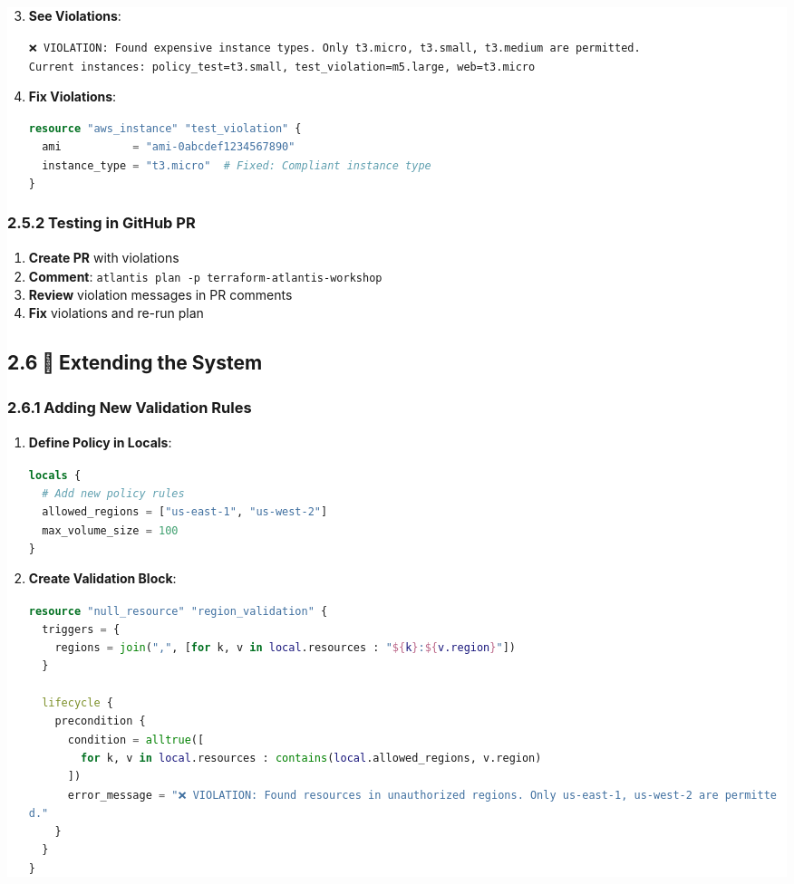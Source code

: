 3. **See Violations**:

    ```
    ❌ VIOLATION: Found expensive instance types. Only t3.micro, t3.small, t3.medium are permitted.
    Current instances: policy_test=t3.small, test_violation=m5.large, web=t3.micro
    ```

4. **Fix Violations**:
    ```terraform
    resource "aws_instance" "test_violation" {
      ami           = "ami-0abcdef1234567890"
      instance_type = "t3.micro"  # Fixed: Compliant instance type
    }
    ```

### 2.5.2 Testing in GitHub PR

1. **Create PR** with violations
2. **Comment**: `atlantis plan -p terraform-atlantis-workshop`
3. **Review** violation messages in PR comments
4. **Fix** violations and re-run plan

## 2.6 🔧 Extending the System

### 2.6.1 Adding New Validation Rules

1. **Define Policy in Locals**:

    ```terraform
    locals {
      # Add new policy rules
      allowed_regions = ["us-east-1", "us-west-2"]
      max_volume_size = 100
    }
    ```

2. **Create Validation Block**:

    ```terraform
    resource "null_resource" "region_validation" {
      triggers = {
        regions = join(",", [for k, v in local.resources : "${k}:${v.region}"])
      }

      lifecycle {
        precondition {
          condition = alltrue([
            for k, v in local.resources : contains(local.allowed_regions, v.region)
          ])
          error_message = "❌ VIOLATION: Found resources in unauthorized regions. Only us-east-1, us-west-2 are permitted."
        }
      }
    }
    ```
